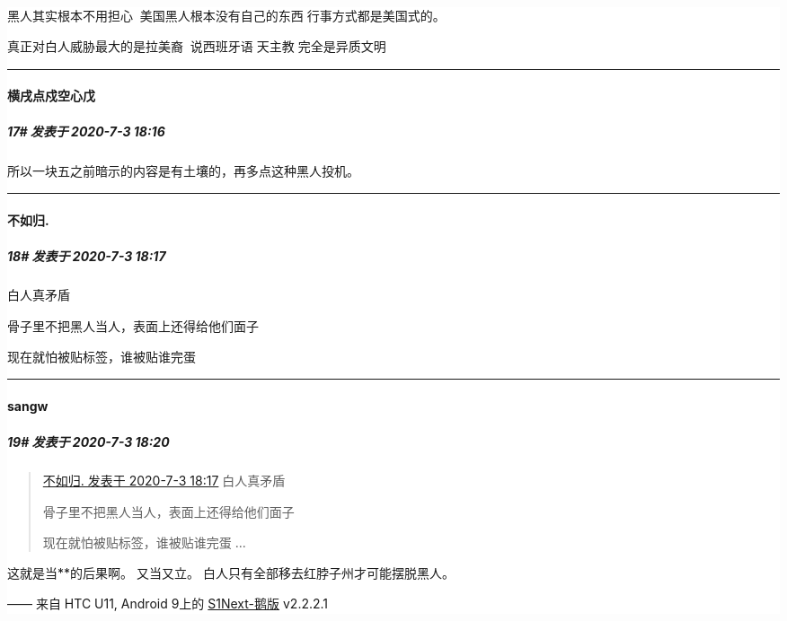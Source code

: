 黑人其实根本不用担心  美国黑人根本没有自己的东西 行事方式都是美国式的。


真正对白人威胁最大的是拉美裔  说西班牙语 天主教 完全是异质文明







*****

####  横戌点戍空心戊  
##### 17#       发表于 2020-7-3 18:16




所以一块五之前暗示的内容是有土壤的，再多点这种黑人投机。







*****

####  不如归.  
##### 18#       发表于 2020-7-3 18:17




白人真矛盾

骨子里不把黑人当人，表面上还得给他们面子

现在就怕被贴标签，谁被贴谁完蛋







*****

####  sangw  
##### 19#       发表于 2020-7-3 18:20



<blockquote><a href="httphttps://bbs.saraba1st.com/2b/forum.php?mod=redirect&amp;goto=findpost&amp;pid=48053269&amp;ptid=1945657" target="_blank">不如归. 发表于 2020-7-3 18:17</a>
白人真矛盾

骨子里不把黑人当人，表面上还得给他们面子

现在就怕被贴标签，谁被贴谁完蛋 ...</blockquote>
这就是当**的后果啊。
又当又立。
白人只有全部移去红脖子州才可能摆脱黑人。

—— 来自 HTC U11, Android 9上的 [S1Next-鹅版](https://github.com/ykrank/S1-Next/releases) v2.2.2.1

